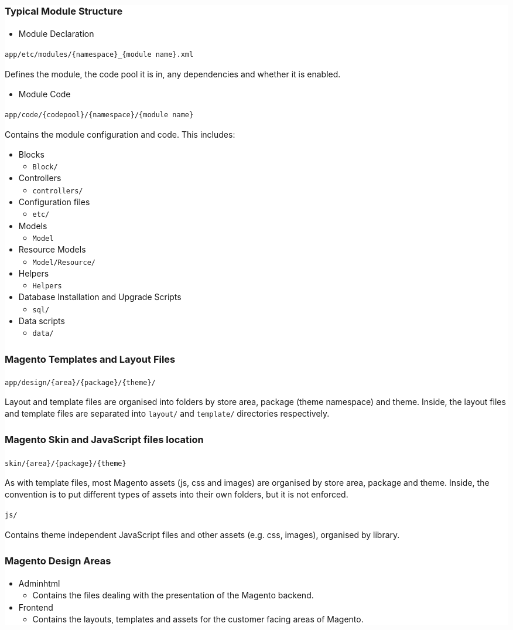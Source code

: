 
<h3 id="module-structure">Typical Module Structure</h3>

- Module Declaration

`app/etc/modules/{namespace}_{module name}.xml`

Defines the module, the code pool it is in, any dependencies and whether it is enabled.

- Module Code

`app/code/{codepool}/{namespace}/{module name}`

Contains the module configuration and code.  This includes:

- Blocks
	- `Block/`
- Controllers
	- `controllers/`
- Configuration files
	- `etc/`
- Models
	- `Model`
- Resource Models
	- `Model/Resource/`
- Helpers
	- `Helpers`
- Database Installation and Upgrade Scripts
	- `sql/`
- Data scripts
	- `data/`


<h3 id="template-layout">Magento Templates and Layout Files</h3>

`app/design/{area}/{package}/{theme}/`

Layout and template files are organised into folders by store area, package (theme namespace) and theme. Inside, the layout files and template files are separated into `layout/` and `template/` directories respectively.


<h3 id="skin-javascript">Magento Skin and JavaScript files location</h3>

`skin/{area}/{package}/{theme}`

As with template files, most Magento assets (js, css and images) are organised by store area, package and theme. Inside, the convention is to put different types of assets into their own folders, but it is not enforced.

`js/`

Contains theme independent JavaScript files and other assets (e.g. css, images), organised by library.

<h3 id="design-areas">Magento Design Areas</h3>

- Adminhtml
	- Contains the files dealing with the presentation of the Magento backend.
- Frontend
	- Contains the layouts, templates and assets for the customer facing areas of Magento.
